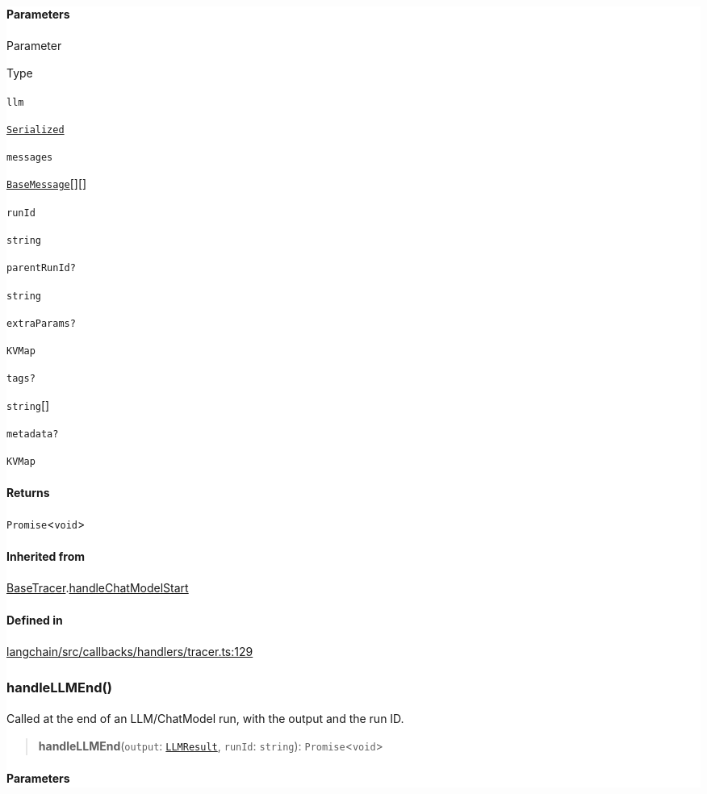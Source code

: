 #### Parameters[](#parameters-8 "Direct link to Parameters")

Parameter

Type

`llm`

[`Serialized`](/docs/api/load_serializable/types/Serialized)

`messages`

[`BaseMessage`](/docs/api/schema/classes/BaseMessage)\[\]\[\]

`runId`

`string`

`parentRunId?`

`string`

`extraParams?`

`KVMap`

`tags?`

`string`\[\]

`metadata?`

`KVMap`

#### Returns[](#returns-13 "Direct link to Returns")

`Promise`<`void`\>

#### Inherited from[](#inherited-from-23 "Direct link to Inherited from")

[BaseTracer](/docs/api/callbacks/classes/BaseTracer).[handleChatModelStart](/docs/api/callbacks/classes/BaseTracer#handlechatmodelstart)

#### Defined in[](#defined-in-26 "Direct link to Defined in")

[langchain/src/callbacks/handlers/tracer.ts:129](https://github.com/hwchase17/langchainjs/blob/1c1274d/langchain/src/callbacks/handlers/tracer.ts#L129)

### handleLLMEnd()[](#handlellmend "Direct link to handleLLMEnd()")

Called at the end of an LLM/ChatModel run, with the output and the run ID.

> **handleLLMEnd**(`output`: [`LLMResult`](/docs/api/schema/types/LLMResult), `runId`: `string`): `Promise`<`void`\>

#### Parameters[](#parameters-9 "Direct link to Parameters")
